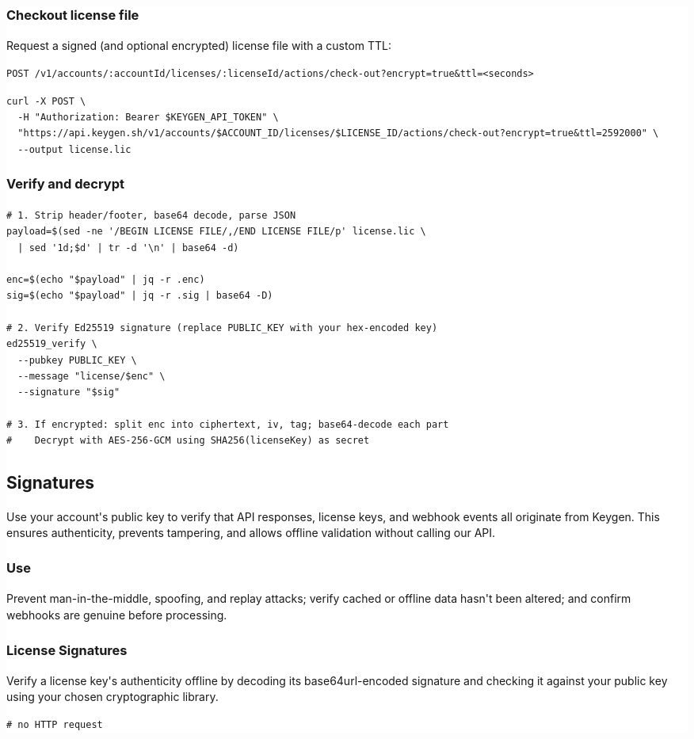### Checkout license file

Request a signed (and optional encrypted) license file with a custom TTL:

```
POST /v1/accounts/:accountId/licenses/:licenseId/actions/check-out?encrypt=true&ttl=<seconds>
```

```shell
curl -X POST \
  -H "Authorization: Bearer $KEYGEN_API_TOKEN" \
  "https://api.keygen.sh/v1/accounts/$ACCOUNT_ID/licenses/$LICENSE_ID/actions/check-out?encrypt=true&ttl=2592000" \
  --output license.lic
```

### Verify and decrypt

```shell
# 1. Strip header/footer, base64 decode, parse JSON
payload=$(sed -ne '/BEGIN LICENSE FILE/,/END LICENSE FILE/p' license.lic \
  | sed '1d;$d' | tr -d '\n' | base64 -d)

enc=$(echo "$payload" | jq -r .enc)
sig=$(echo "$payload" | jq -r .sig | base64 -D)

# 2. Verify Ed25519 signature (replace PUBLIC_KEY with your hex-encoded key)
ed25519_verify \
  --pubkey PUBLIC_KEY \
  --message "license/$enc" \
  --signature "$sig"

# 3. If encrypted: split enc into ciphertext, iv, tag; base64-decode each part
#    Decrypt with AES-256-GCM using SHA256(licenseKey) as secret
```

## Signatures

Use your account's public key to verify that API responses, license keys, and webhook events all originate from Keygen. This ensures authenticity, prevents tampering, and allows offline validation without calling our API.

### Use

Prevent man-in-the-middle, spoofing, and replay attacks; verify cached or offline data hasn't been altered; and confirm webhooks are genuine before processing.

### License Signatures

Verify a license key's authenticity offline by decoding its base64url-encoded signature and checking it against your public key using your chosen cryptographic library.

```
# no HTTP request
```
